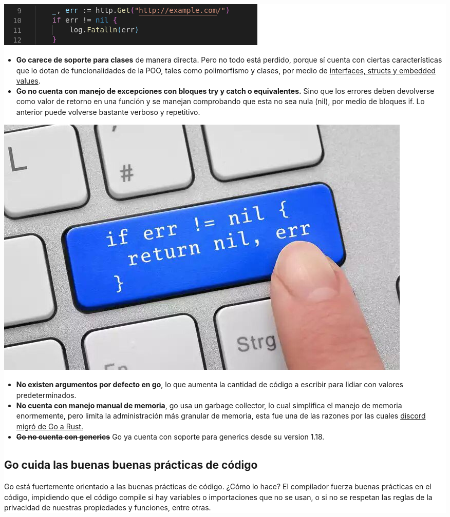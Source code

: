 ![Manejo de errores con Go con if](images/ManejoErroresGo.png "Este patrón es bastante recurrente en las aplicaciones y llega a ser tedioso")

* **Go carece de soporte para clases** de manera directa. Pero no todo está perdido, porque sí cuenta con ciertas características que lo dotan de funcionalidades de la POO, tales como polimorfismo y clases, por medio de [interfaces, structs y embedded values](/es/go-structs-herencia-polimorfismo-y-encapsulacion/).
* **Go no cuenta con manejo de excepciones con bloques try y catch o equivalentes.** Sino que los errores deben devolverse como valor de retorno en una función y se manejan comprobando que esta no sea nula (nil), por medio de bloques if. Lo anterior puede volverse bastante verboso y repetitivo.

![Manejo de errores recurrente y repetitivo en Go](images/if-err-not-equal-nil.jpg "If err!= nil en todos lados, el manejo de errores en Go debería ser mejor")

* **No existen argumentos por defecto en go**, lo que aumenta la cantidad de código a escribir para lidiar con valores predeterminados.
* **No cuenta con manejo manual de memoria**, go usa un garbage collector, lo cual simplifica el manejo de memoria enormemente, pero limita la administración más granular de memoria, esta fue una de las razones por las cuales [discord migró de Go a Rust.](https://discord.com/blog/why-discord-is-switching-from-go-to-rust)
* **~~Go no cuenta con generics~~** Go ya cuenta con soporte para generics desde su version 1.18.

## Go cuida las buenas buenas prácticas de código

Go está fuertemente orientado a las buenas prácticas de código. ¿Cómo lo hace? El compilador fuerza buenas prácticas en el código, impidiendo que el código compile si hay variables o importaciones que no se usan, o si no se respetan las reglas de la privacidad de nuestras propiedades y funciones, entre otras.
